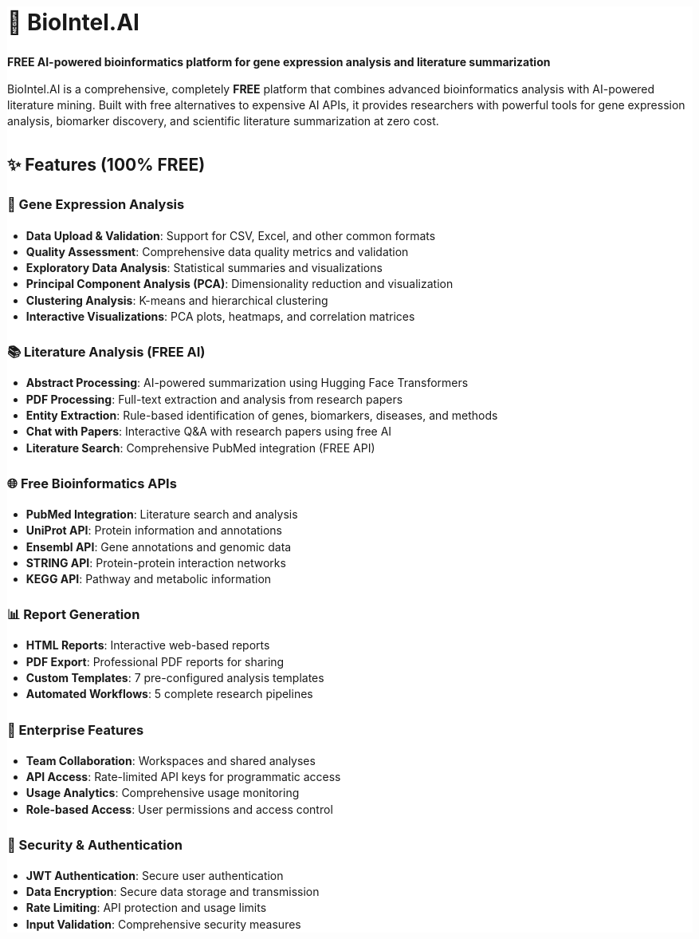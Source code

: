 # 🧬 BioIntel.AI

**FREE AI-powered bioinformatics platform for gene expression analysis and literature summarization**

BioIntel.AI is a comprehensive, completely **FREE** platform that combines advanced bioinformatics analysis with AI-powered literature mining. Built with free alternatives to expensive AI APIs, it provides researchers with powerful tools for gene expression analysis, biomarker discovery, and scientific literature summarization at zero cost.

## ✨ Features (100% FREE)

### 🔬 Gene Expression Analysis
- **Data Upload & Validation**: Support for CSV, Excel, and other common formats
- **Quality Assessment**: Comprehensive data quality metrics and validation
- **Exploratory Data Analysis**: Statistical summaries and visualizations
- **Principal Component Analysis (PCA)**: Dimensionality reduction and visualization
- **Clustering Analysis**: K-means and hierarchical clustering
- **Interactive Visualizations**: PCA plots, heatmaps, and correlation matrices

### 📚 Literature Analysis (FREE AI)
- **Abstract Processing**: AI-powered summarization using Hugging Face Transformers
- **PDF Processing**: Full-text extraction and analysis from research papers
- **Entity Extraction**: Rule-based identification of genes, biomarkers, diseases, and methods
- **Chat with Papers**: Interactive Q&A with research papers using free AI
- **Literature Search**: Comprehensive PubMed integration (FREE API)

### 🌐 Free Bioinformatics APIs
- **PubMed Integration**: Literature search and analysis
- **UniProt API**: Protein information and annotations
- **Ensembl API**: Gene annotations and genomic data
- **STRING API**: Protein-protein interaction networks
- **KEGG API**: Pathway and metabolic information

### 📊 Report Generation
- **HTML Reports**: Interactive web-based reports
- **PDF Export**: Professional PDF reports for sharing
- **Custom Templates**: 7 pre-configured analysis templates
- **Automated Workflows**: 5 complete research pipelines

### 🏢 Enterprise Features
- **Team Collaboration**: Workspaces and shared analyses
- **API Access**: Rate-limited API keys for programmatic access
- **Usage Analytics**: Comprehensive usage monitoring
- **Role-based Access**: User permissions and access control

### 🔐 Security & Authentication
- **JWT Authentication**: Secure user authentication
- **Data Encryption**: Secure data storage and transmission
- **Rate Limiting**: API protection and usage limits
- **Input Validation**: Comprehensive security measures
